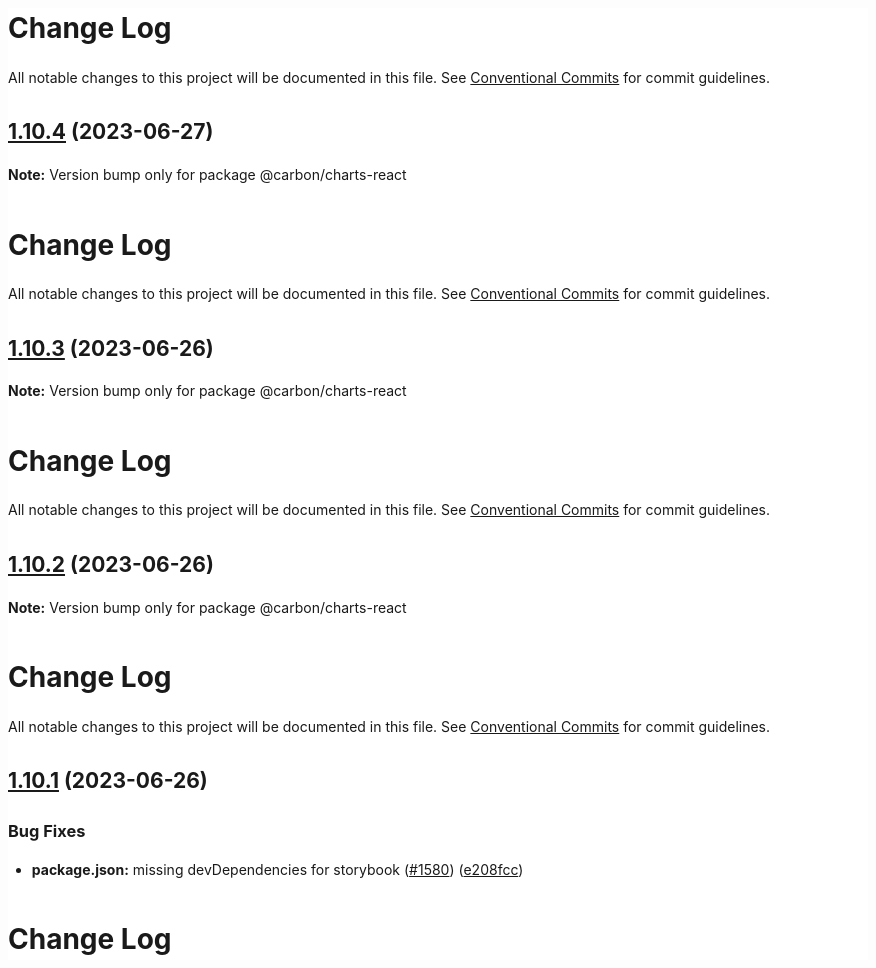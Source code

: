 # Change Log

All notable changes to this project will be documented in this file. See
[Conventional Commits](https://conventionalcommits.org) for commit guidelines.

## [1.10.4](https://github.com/carbon-design-system/carbon-charts/compare/v1.10.3...v1.10.4) (2023-06-27)

**Note:** Version bump only for package @carbon/charts-react

# Change Log

All notable changes to this project will be documented in this file. See
[Conventional Commits](https://conventionalcommits.org) for commit guidelines.

## [1.10.3](https://github.com/carbon-design-system/carbon-charts/compare/v1.10.2...v1.10.3) (2023-06-26)

**Note:** Version bump only for package @carbon/charts-react

# Change Log

All notable changes to this project will be documented in this file. See
[Conventional Commits](https://conventionalcommits.org) for commit guidelines.

## [1.10.2](https://github.com/carbon-design-system/carbon-charts/compare/v1.10.1...v1.10.2) (2023-06-26)

**Note:** Version bump only for package @carbon/charts-react

# Change Log

All notable changes to this project will be documented in this file. See
[Conventional Commits](https://conventionalcommits.org) for commit guidelines.

## [1.10.1](https://github.com/carbon-design-system/carbon-charts/compare/v1.10.0...v1.10.1) (2023-06-26)

### Bug Fixes

- **package.json:** missing devDependencies for storybook
  ([#1580](https://github.com/carbon-design-system/carbon-charts/issues/1580))
  ([e208fcc](https://github.com/carbon-design-system/carbon-charts/commit/e208fcc77f2adee30800356f974e7f6d0a5103e1))

# Change Log
